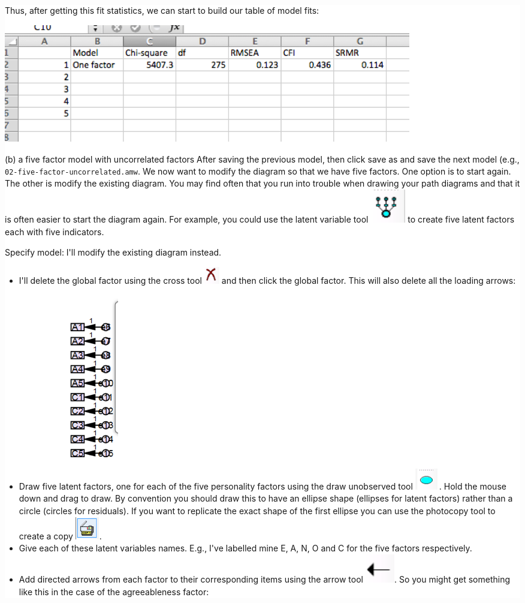 Thus, after getting this fit statistics, we can start to build our table of model fits:

![](https://raw.githubusercontent.com/namestise/xis/master/spss/06-sem-confirmatory-factor-analysis/24.png)

(b) a five factor model with uncorrelated factors
After saving the previous model, then click save as and save the next model (e.g., `02-five-factor-uncorrelated.amw`. We now want to modify the diagram so that we have five factors. One option is to start again. The other is modify the existing diagram. You may find often that you run into trouble when drawing your path diagrams and that it is often easier to start the diagram again. For example, you could use the latent variable tool ![](https://raw.githubusercontent.com/namestise/xis/master/spss/06-sem-confirmatory-factor-analysis/25.png) to create five latent factors each with five indicators.

Specify model: I'll modify the existing diagram instead.

- I'll delete the global factor using the cross tool ![](https://raw.githubusercontent.com/namestise/xis/master/spss/06-sem-confirmatory-factor-analysis/66.png) and then click the global factor. This will also delete all the loading arrows:

![](https://raw.githubusercontent.com/namestise/xis/master/spss/06-sem-confirmatory-factor-analysis/26.png)

-	Draw five latent factors, one for each of the five personality factors using the draw unobserved tool ![](https://raw.githubusercontent.com/namestise/xis/master/spss/06-sem-confirmatory-factor-analysis/27.png). Hold the mouse down and drag to draw. By convention you should draw this to have an ellipse shape (ellipses for latent factors) rather than a circle (circles for residuals). If you want to replicate the exact shape of the first ellipse you can use the photocopy tool to create a copy ![](https://raw.githubusercontent.com/namestise/xis/master/spss/06-sem-confirmatory-factor-analysis/28.png).
-	Give each of these latent variables names. E.g., I've labelled mine E, A, N, O and C for the five factors respectively.
-	Add directed arrows from each factor to their corresponding items using the arrow tool ![](https://raw.githubusercontent.com/namestise/xis/master/spss/06-sem-confirmatory-factor-analysis/29.png). So you might get something like this in the case of the agreeableness factor:  
